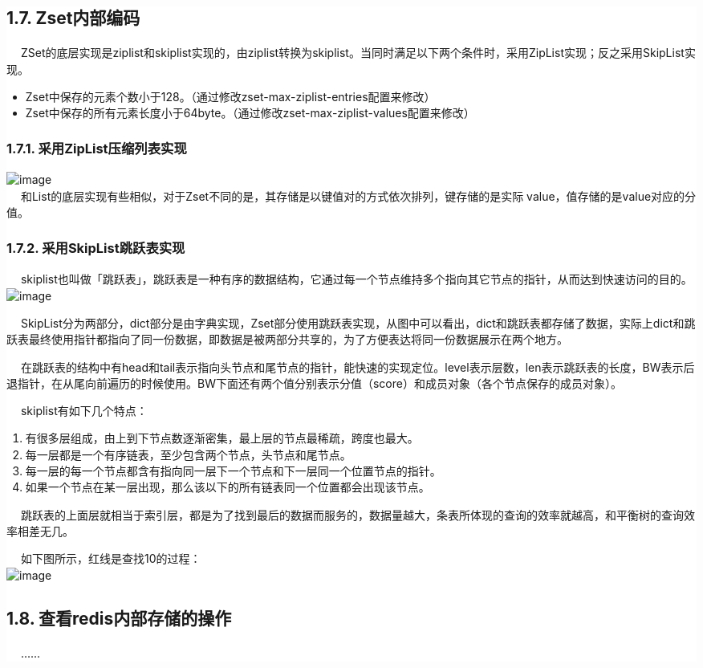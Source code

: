 ## 1.7. Zset内部编码   
&emsp; ZSet的底层实现是ziplist和skiplist实现的，由ziplist转换为skiplist。当同时满足以下两个条件时，采用ZipList实现；反之采用SkipList实现。

* Zset中保存的元素个数小于128。（通过修改zset-max-ziplist-entries配置来修改）  
* Zset中保存的所有元素长度小于64byte。（通过修改zset-max-ziplist-values配置来修改）  

### 1.7.1. 采用ZipList压缩列表实现  
![image](https://gitee.com/wt1814/pic-host/raw/master/images/microService/Redis/redis-84.png)  
&emsp; 和List的底层实现有些相似，对于Zset不同的是，其存储是以键值对的方式依次排列，键存储的是实际 value，值存储的是value对应的分值。  

### 1.7.2. 采用SkipList跳跃表实现  
&emsp; skiplist也叫做「跳跃表」，跳跃表是一种有序的数据结构，它通过每一个节点维持多个指向其它节点的指针，从而达到快速访问的目的。  
![image](https://gitee.com/wt1814/pic-host/raw/master/images/microService/Redis/redis-85.png)  

&emsp; SkipList分为两部分，dict部分是由字典实现，Zset部分使用跳跃表实现，从图中可以看出，dict和跳跃表都存储了数据，实际上dict和跳跃表最终使用指针都指向了同一份数据，即数据是被两部分共享的，为了方便表达将同一份数据展示在两个地方。  

&emsp; 在跳跃表的结构中有head和tail表示指向头节点和尾节点的指针，能快速的实现定位。level表示层数，len表示跳跃表的长度，BW表示后退指针，在从尾向前遍历的时候使用。BW下面还有两个值分别表示分值（score）和成员对象（各个节点保存的成员对象）。  

&emsp; skiplist有如下几个特点：  
1. 有很多层组成，由上到下节点数逐渐密集，最上层的节点最稀疏，跨度也最大。  
2. 每一层都是一个有序链表，至少包含两个节点，头节点和尾节点。  
3. 每一层的每一个节点都含有指向同一层下一个节点和下一层同一个位置节点的指针。  
4. 如果一个节点在某一层出现，那么该以下的所有链表同一个位置都会出现该节点。  

&emsp; 跳跃表的上面层就相当于索引层，都是为了找到最后的数据而服务的，数据量越大，条表所体现的查询的效率就越高，和平衡树的查询效率相差无几。  

&emsp; 如下图所示，红线是查找10的过程：  
![image](https://gitee.com/wt1814/pic-host/raw/master/images/microService/Redis/redis-83.png)  


## 1.8. 查看redis内部存储的操作  
&emsp; ......


